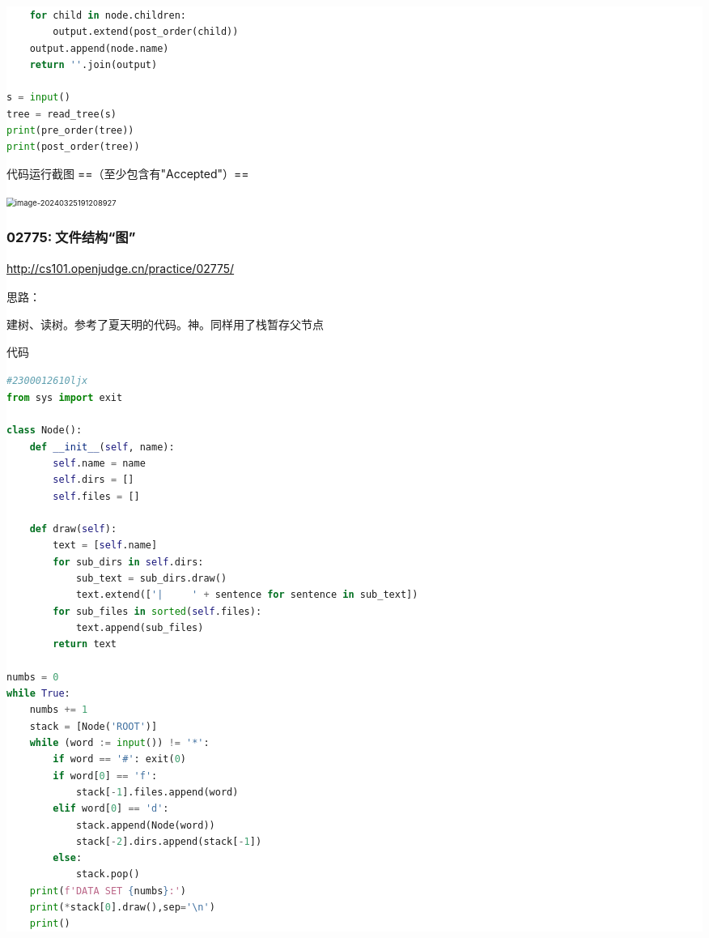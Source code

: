 ```python
    for child in node.children:
        output.extend(post_order(child))
    output.append(node.name)
    return ''.join(output)

s = input()
tree = read_tree(s)
print(pre_order(tree))
print(post_order(tree))
```



代码运行截图 ==（至少包含有"Accepted"）==

<img src="C:\Users\15744\AppData\Roaming\Typora\typora-user-images\image-20240325191208927.png" alt="image-20240325191208927" style="zoom:67%;" />



### 02775: 文件结构“图”

http://cs101.openjudge.cn/practice/02775/



思路：

建树、读树。参考了夏天明的代码。神。同样用了栈暂存父节点

代码

```python
#2300012610ljx
from sys import exit

class Node():
    def __init__(self, name):
        self.name = name
        self.dirs = []
        self.files = []
        
    def draw(self):
        text = [self.name]
        for sub_dirs in self.dirs:
            sub_text = sub_dirs.draw()
            text.extend(['|     ' + sentence for sentence in sub_text])
        for sub_files in sorted(self.files):
            text.append(sub_files)
        return text
    
numbs = 0
while True:
    numbs += 1
    stack = [Node('ROOT')]
    while (word := input()) != '*':
        if word == '#': exit(0)
        if word[0] == 'f':
            stack[-1].files.append(word)
        elif word[0] == 'd':
            stack.append(Node(word))
            stack[-2].dirs.append(stack[-1])
        else:
            stack.pop()
    print(f'DATA SET {numbs}:')
    print(*stack[0].draw(),sep='\n')
    print()
```
